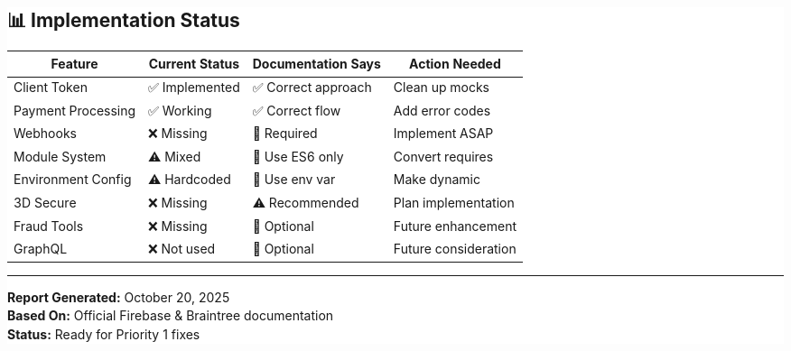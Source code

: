 
## 📊 Implementation Status

| Feature | Current Status | Documentation Says | Action Needed |
|---------|---------------|-------------------|---------------|
| Client Token | ✅ Implemented | ✅ Correct approach | Clean up mocks |
| Payment Processing | ✅ Working | ✅ Correct flow | Add error codes |
| Webhooks | ❌ Missing | 🔴 Required | Implement ASAP |
| Module System | ⚠️ Mixed | 🔴 Use ES6 only | Convert requires |
| Environment Config | ⚠️ Hardcoded | 🔴 Use env var | Make dynamic |
| 3D Secure | ❌ Missing | ⚠️ Recommended | Plan implementation |
| Fraud Tools | ❌ Missing | 📝 Optional | Future enhancement |
| GraphQL | ❌ Not used | 📝 Optional | Future consideration |

---

**Report Generated:** October 20, 2025  
**Based On:** Official Firebase & Braintree documentation  
**Status:** Ready for Priority 1 fixes
